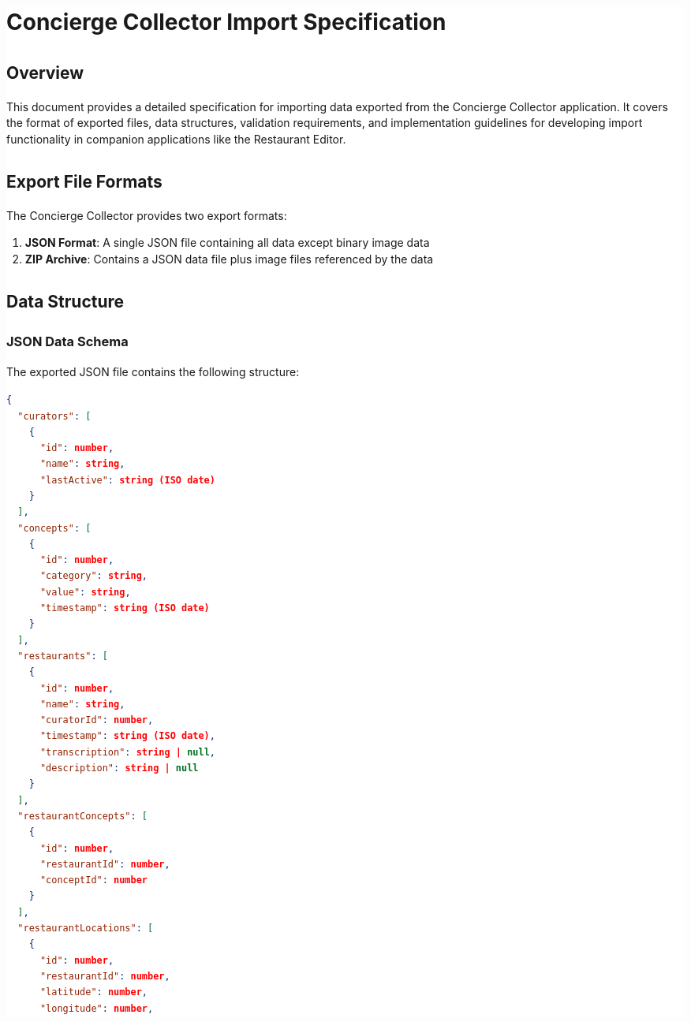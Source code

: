 
# Concierge Collector Import Specification

## Overview

This document provides a detailed specification for importing data exported from the Concierge Collector application. It covers the format of exported files, data structures, validation requirements, and implementation guidelines for developing import functionality in companion applications like the Restaurant Editor.

## Export File Formats

The Concierge Collector provides two export formats:

1. **JSON Format**: A single JSON file containing all data except binary image data
2. **ZIP Archive**: Contains a JSON data file plus image files referenced by the data

## Data Structure

### JSON Data Schema

The exported JSON file contains the following structure:

```json
{
  "curators": [
    {
      "id": number,
      "name": string,
      "lastActive": string (ISO date)
    }
  ],
  "concepts": [
    {
      "id": number,
      "category": string,
      "value": string,
      "timestamp": string (ISO date)
    }
  ],
  "restaurants": [
    {
      "id": number,
      "name": string,
      "curatorId": number,
      "timestamp": string (ISO date),
      "transcription": string | null,
      "description": string | null
    }
  ],
  "restaurantConcepts": [
    {
      "id": number,
      "restaurantId": number,
      "conceptId": number
    }
  ],
  "restaurantLocations": [
    {
      "id": number,
      "restaurantId": number,
      "latitude": number,
      "longitude": number,
```